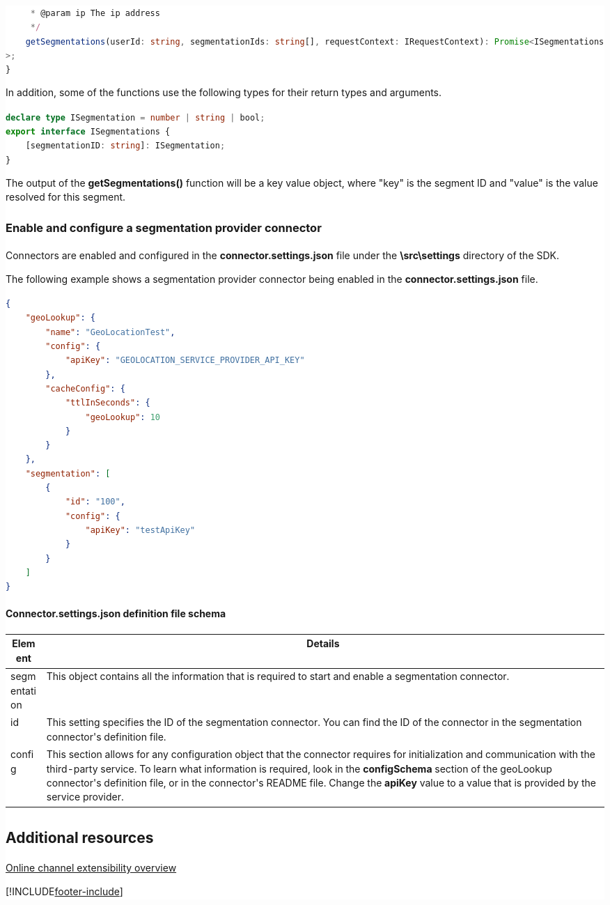 ```typescript
     * @param ip The ip address
     */
    getSegmentations(userId: string, segmentationIds: string[], requestContext: IRequestContext): Promise<ISegmentations>;
}
```

In addition, some of the functions use the following types for their return types and arguments.

```typescript
declare type ISegmentation = number | string | bool;
export interface ISegmentations {
    [segmentationID: string]: ISegmentation;
}
```
The output of the **getSegmentations()** function will be a key value object, where "key" is the segment ID and "value" is the value resolved for this segment.

### Enable and configure a segmentation provider connector

Connectors are enabled and configured in the **connector.settings.json** file under the **\\src\\settings** directory of the SDK.

The following example shows a segmentation provider connector being enabled in the **connector.settings.json** file.

```json
{
    "geoLookup": {
        "name": "GeoLocationTest",
        "config": {
            "apiKey": "GEOLOCATION_SERVICE_PROVIDER_API_KEY"
        },
        "cacheConfig": {
            "ttlInSeconds": {
                "geoLookup": 10
            }
        }
    },
    "segmentation": [
        {
            "id": "100",
            "config": {
                "apiKey": "testApiKey"
            }
        }       
    ]
}
```

#### Connector.settings.json definition file schema

|Element|Details|
|--|--|
|segmentation|This object contains all the information that is required to start and enable a segmentation connector. |
|id|This setting specifies the ID of the segmentation connector. You can find the ID of the connector in the segmentation connector's definition file. |
|config|This section allows for any configuration object that the connector requires for initialization and communication with the third-party service. To learn what information is required, look in the **configSchema** section of the geoLookup connector's definition file, or in the connector's README file. Change the **apiKey** value to a value that is provided by the service provider. |


## Additional resources

[Online channel extensibility overview](overview.md)


[!INCLUDE[footer-include](../../includes/footer-banner.md)]
